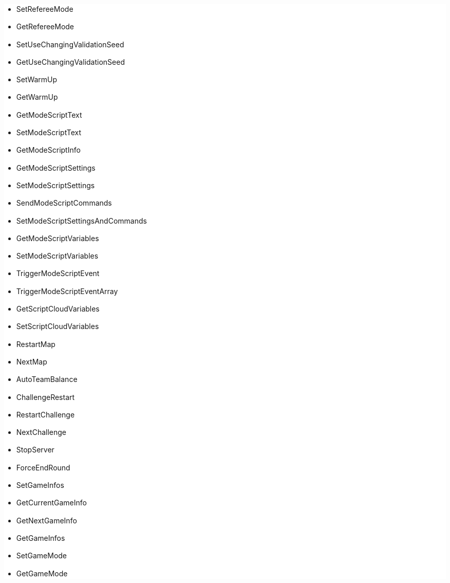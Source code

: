 * SetRefereeMode

* GetRefereeMode

* SetUseChangingValidationSeed

* GetUseChangingValidationSeed

* SetWarmUp

* GetWarmUp

* GetModeScriptText

* SetModeScriptText

* GetModeScriptInfo

* GetModeScriptSettings

* SetModeScriptSettings

* SendModeScriptCommands

* SetModeScriptSettingsAndCommands

* GetModeScriptVariables

* SetModeScriptVariables

* TriggerModeScriptEvent

* TriggerModeScriptEventArray

* GetScriptCloudVariables

* SetScriptCloudVariables

* RestartMap

* NextMap

* AutoTeamBalance

* ChallengeRestart

* RestartChallenge

* NextChallenge

* StopServer

* ForceEndRound

* SetGameInfos

* GetCurrentGameInfo

* GetNextGameInfo

* GetGameInfos

* SetGameMode

* GetGameMode
